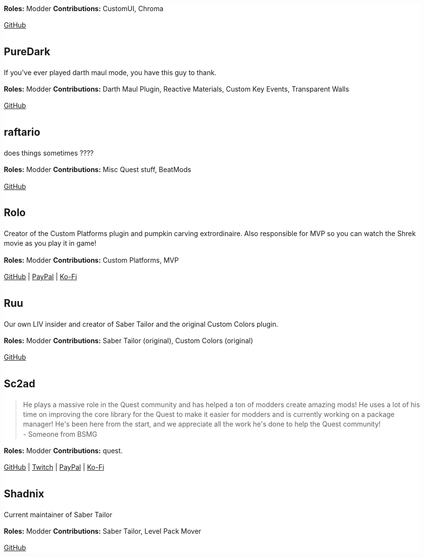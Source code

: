 **Roles:** Modder **Contributions:** CustomUI, Chroma

[GitHub](https://github.com/PlasmaPower)

## PureDark
If you've ever played darth maul mode, you have this guy to thank.

**Roles:** Modder **Contributions:** Darth Maul Plugin, Reactive Materials, Custom Key Events, Transparent Walls

[GitHub](https://github.com/PureDark)

## raftario
does things sometimes ????

**Roles:** Modder **Contributions:** Misc Quest stuff, BeatMods

[GitHub](https://github.com/raftario)

## Rolo
Creator of the Custom Platforms plugin and pumpkin carving extrordinaire. Also responsible for MVP so you can watch the Shrek movie as you play it in game!

**Roles:** Modder **Contributions:** Custom Platforms, MVP

[GitHub](https://github.com/rolopogo) | [PayPal](https://www.paypal.me/RobynLovett) | [Ko-Fi](http://ko-fi.com/robynlovett)

## Ruu
Our own LIV insider and creator of Saber Tailor and the original Custom Colors plugin.

**Roles:** Modder **Contributions:** Saber Tailor (original), Custom Colors (original)

[GitHub](https://github.com/SteffanDonal)

## Sc2ad
> He plays a massive role in the Quest community and has helped a ton of modders create amazing mods! He uses a lot of his time on improving the core library for the Quest to make it easier for modders and is currently working on a package manager! He's been here from the start, and we appreciate all the work he's done to help the Quest community!<br/>\- Someone from BSMG

**Roles:** Modder **Contributions:** quest.

[GitHub](https://github.com/sc2ad) | [Twitch](https://www.twitch.tv/sc2ad) | [PayPal](https://paypal.me/sc2ad) | [Ko-Fi](https://ko-fi.com/sc2ad_support)

## Shadnix
Current maintainer of Saber Tailor

**Roles:** Modder **Contributions:** Saber Tailor, Level Pack Mover

[GitHub](https://github.com/Shadnix-was-taken)
